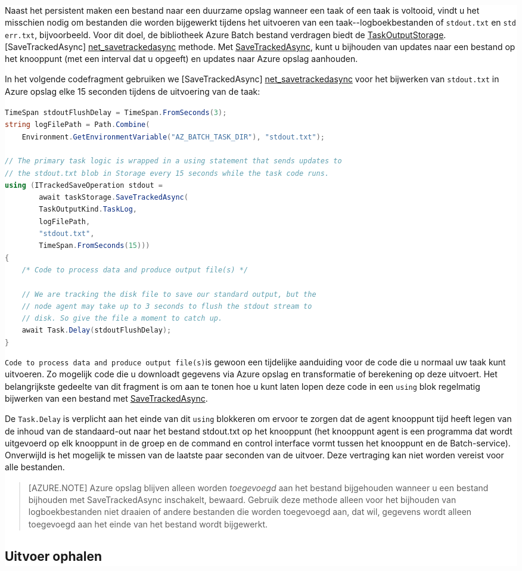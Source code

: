 Naast het persistent maken een bestand naar een duurzame opslag wanneer een taak of een taak is voltooid, vindt u het misschien nodig om bestanden die worden bijgewerkt tijdens het uitvoeren van een taak--logboekbestanden of `stdout.txt` en `stderr.txt`, bijvoorbeeld. Voor dit doel, de bibliotheek Azure Batch bestand verdragen biedt de [TaskOutputStorage][net_taskoutputstorage]. [SaveTrackedAsync] [net_savetrackedasync] methode. Met [SaveTrackedAsync][net_savetrackedasync], kunt u bijhouden van updates naar een bestand op het knooppunt (met een interval dat u opgeeft) en updates naar Azure opslag aanhouden.

In het volgende codefragment gebruiken we [SaveTrackedAsync] [ net_savetrackedasync] voor het bijwerken van `stdout.txt` in Azure opslag elke 15 seconden tijdens de uitvoering van de taak:

```csharp
TimeSpan stdoutFlushDelay = TimeSpan.FromSeconds(3);
string logFilePath = Path.Combine(
    Environment.GetEnvironmentVariable("AZ_BATCH_TASK_DIR"), "stdout.txt");

// The primary task logic is wrapped in a using statement that sends updates to
// the stdout.txt blob in Storage every 15 seconds while the task code runs.
using (ITrackedSaveOperation stdout =
        await taskStorage.SaveTrackedAsync(
        TaskOutputKind.TaskLog,
        logFilePath,
        "stdout.txt",
        TimeSpan.FromSeconds(15)))
{
    /* Code to process data and produce output file(s) */

    // We are tracking the disk file to save our standard output, but the
    // node agent may take up to 3 seconds to flush the stdout stream to
    // disk. So give the file a moment to catch up.
    await Task.Delay(stdoutFlushDelay);
}
```

`Code to process data and produce output file(s)`is gewoon een tijdelijke aanduiding voor de code die u normaal uw taak kunt uitvoeren. Zo mogelijk code die u downloadt gegevens via Azure opslag en transformatie of berekening op deze uitvoert. Het belangrijkste gedeelte van dit fragment is om aan te tonen hoe u kunt laten lopen deze code in een `using` blok regelmatig bijwerken van een bestand met [SaveTrackedAsync][net_savetrackedasync].

De `Task.Delay` is verplicht aan het einde van dit `using` blokkeren om ervoor te zorgen dat de agent knooppunt tijd heeft legen van de inhoud van de standaard-out naar het bestand stdout.txt op het knooppunt (het knooppunt agent is een programma dat wordt uitgevoerd op elk knooppunt in de groep en de command en control interface vormt tussen het knooppunt en de Batch-service). Onverwijld is het mogelijk te missen van de laatste paar seconden van de uitvoer. Deze vertraging kan niet worden vereist voor alle bestanden.

>[AZURE.NOTE] Azure opslag blijven alleen worden *toegevoegd* aan het bestand bijgehouden wanneer u een bestand bijhouden met SaveTrackedAsync inschakelt, bewaard. Gebruik deze methode alleen voor het bijhouden van logboekbestanden niet draaien of andere bestanden die worden toegevoegd aan, dat wil, gegevens wordt alleen toegevoegd aan het einde van het bestand wordt bijgewerkt.

## <a name="retrieve-output"></a>Uitvoer ophalen


[forum_post]: https://social.msdn.microsoft.com/Forums/en-US/87b19671-1bdf-427a-972c-2af7e5ba82d9/installing-applications-and-staging-data-on-batch-compute-nodes?forum=azurebatch
[github_file_conventions]: https://github.com/Azure/azure-sdk-for-net/tree/AutoRest/src/Batch/FileConventions
[github_file_conventions_readme]: https://github.com/Azure/azure-sdk-for-net/blob/AutoRest/src/Batch/FileConventions/README.md
[github_persistoutputs]: https://github.com/Azure/azure-batch-samples/tree/master/CSharp/ArticleProjects/PersistOutputs
[github_samples]: https://github.com/Azure/azure-batch-samples
[net_batchclient]: https://msdn.microsoft.com/library/azure/microsoft.azure.batch.batchclient.aspx
[net_cloudjob]: https://msdn.microsoft.com/library/azure/microsoft.azure.batch.cloudjob.aspx
[net_cloudstorageaccount]: https://msdn.microsoft.com/library/azure/microsoft.windowsazure.storage.cloudstorageaccount.aspx
[net_cloudtask]: https://msdn.microsoft.com/library/azure/microsoft.azure.batch.cloudtask.aspx
[net_fileconventions_readme]: https://github.com/Azure/azure-sdk-for-net/blob/AutoRest/src/Batch/FileConventions/README.md
[net_joboutputkind]: https://msdn.microsoft.com/library/azure/microsoft.azure.batch.conventions.files.joboutputkind.aspx
[net_joboutputstorage]: https://msdn.microsoft.com/library/azure/microsoft.azure.batch.conventions.files.joboutputstorage.aspx
[net_joboutputstorage_saveasync]: https://msdn.microsoft.com/library/azure/microsoft.azure.batch.conventions.files.joboutputstorage.saveasync.aspx
[net_msdn]: https://msdn.microsoft.com/library/azure/mt348682.aspx
[net_prepareoutputasync]: https://msdn.microsoft.com/library/azure/microsoft.azure.batch.conventions.files.cloudjobextensions.prepareoutputstorageasync.aspx
[net_saveasync]: https://msdn.microsoft.com/library/azure/microsoft.azure.batch.conventions.files.taskoutputstorage.saveasync.aspx
[net_savetrackedasync]: https://msdn.microsoft.com/library/azure/microsoft.azure.batch.conventions.files.taskoutputstorage.savetrackedasync.aspx
[net_taskoutputkind]: https://msdn.microsoft.com/library/azure/microsoft.azure.batch.conventions.files.taskoutputkind.aspx
[net_taskoutputstorage]: https://msdn.microsoft.com/library/azure/microsoft.azure.batch.conventions.files.taskoutputstorage.aspx
[nuget_manager]: https://docs.nuget.org/consume/installing-nuget
[nuget_package]: https://www.nuget.org/packages/Microsoft.Azure.Batch.Conventions.Files
[portal]: https://portal.azure.com
[storage_explorer]: http://storageexplorer.com/
[1]: ./media/batch-task-output/task-output-01.png "Saved uitvoerbestanden en opgeslagen logboeken selectors in portal"
[2]: ./media/batch-task-output/task-output-02.png "Taak uitgangen blade in Azure portal"